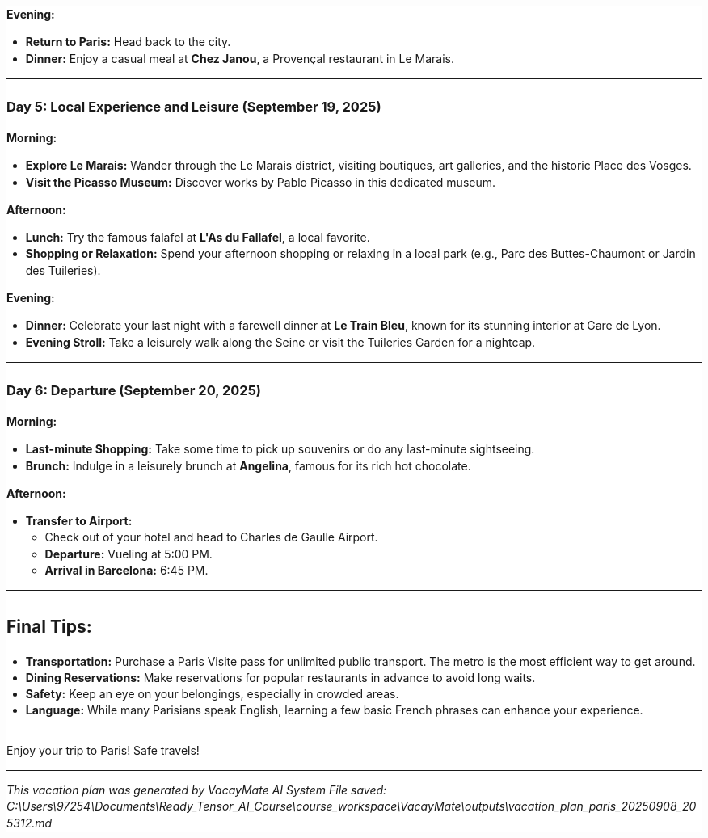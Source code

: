 **Evening:**
- **Return to Paris:** Head back to the city.
- **Dinner:** Enjoy a casual meal at **Chez Janou**, a Provençal restaurant in Le Marais.

---

### **Day 5: Local Experience and Leisure (September 19, 2025)**

**Morning:**
- **Explore Le Marais:** Wander through the Le Marais district, visiting boutiques, art galleries, and the historic Place des Vosges.
- **Visit the Picasso Museum:** Discover works by Pablo Picasso in this dedicated museum.

**Afternoon:**
- **Lunch:** Try the famous falafel at **L'As du Fallafel**, a local favorite.
- **Shopping or Relaxation:** Spend your afternoon shopping or relaxing in a local park (e.g., Parc des Buttes-Chaumont or Jardin des Tuileries).

**Evening:**
- **Dinner:** Celebrate your last night with a farewell dinner at **Le Train Bleu**, known for its stunning interior at Gare de Lyon.
- **Evening Stroll:** Take a leisurely walk along the Seine or visit the Tuileries Garden for a nightcap.

---

### **Day 6: Departure (September 20, 2025)**

**Morning:**
- **Last-minute Shopping:** Take some time to pick up souvenirs or do any last-minute sightseeing.
- **Brunch:** Indulge in a leisurely brunch at **Angelina**, famous for its rich hot chocolate.

**Afternoon:**
- **Transfer to Airport:**
  - Check out of your hotel and head to Charles de Gaulle Airport.
  - **Departure:** Vueling at 5:00 PM.
  - **Arrival in Barcelona:** 6:45 PM.

---

## **Final Tips:**
- **Transportation:** Purchase a Paris Visite pass for unlimited public transport. The metro is the most efficient way to get around.
- **Dining Reservations:** Make reservations for popular restaurants in advance to avoid long waits.
- **Safety:** Keep an eye on your belongings, especially in crowded areas.
- **Language:** While many Parisians speak English, learning a few basic French phrases can enhance your experience.

---

Enjoy your trip to Paris! Safe travels!

---

*This vacation plan was generated by VacayMate AI System*
*File saved: C:\Users\97254\Documents\Ready_Tensor_AI_Course\course_workspace\VacayMate\outputs\vacation_plan_paris_20250908_205312.md*
